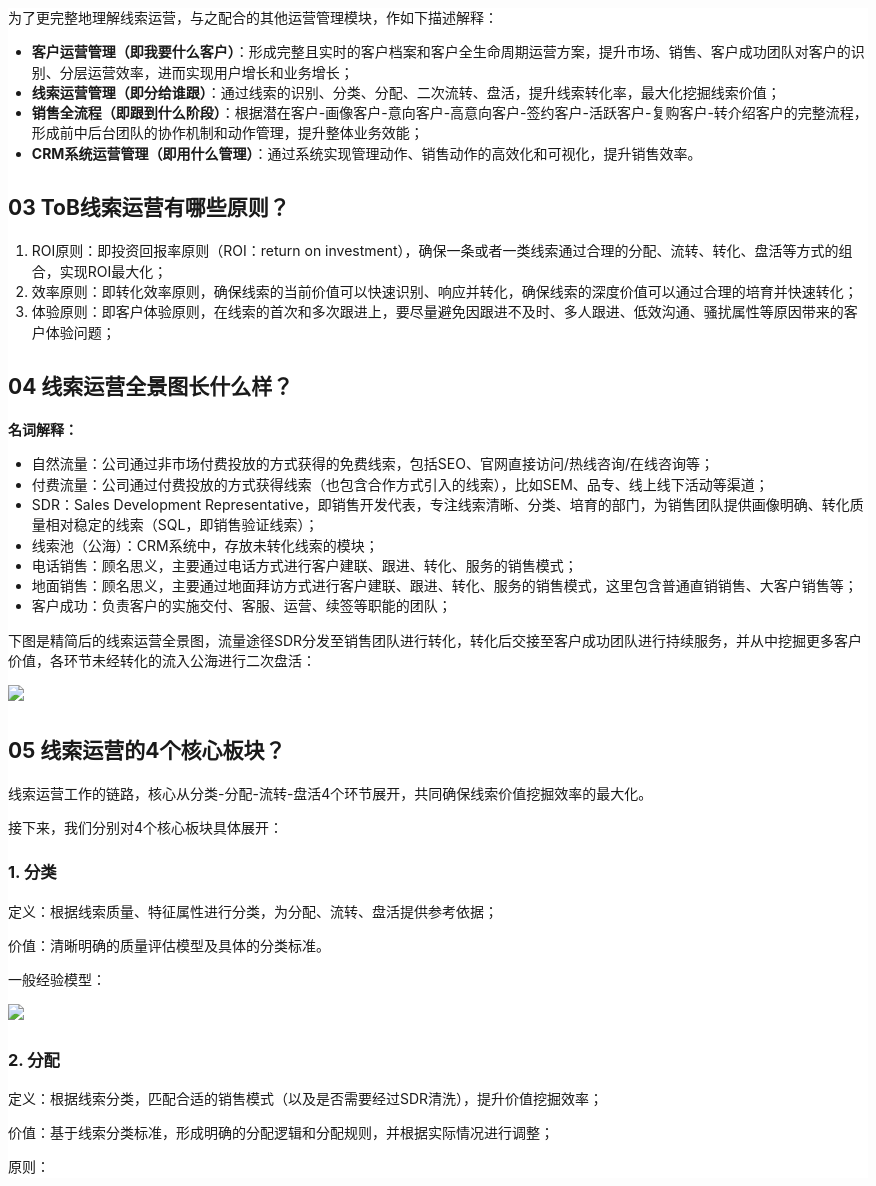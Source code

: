为了更完整地理解线索运营，与之配合的其他运营管理模块，作如下描述解释：

*   **客户运营管理（即我要什么客户）**：形成完整且实时的客户档案和客户全生命周期运营方案，提升市场、销售、客户成功团队对客户的识别、分层运营效率，进而实现用户增长和业务增长；
*   **线索运营管理（即分给谁跟）**：通过线索的识别、分类、分配、二次流转、盘活，提升线索转化率，最大化挖掘线索价值；
*   **销售全流程（即跟到什么阶段）**：根据潜在客户-画像客户-意向客户-高意向客户-签约客户-活跃客户-复购客户-转介绍客户的完整流程，形成前中后台团队的协作机制和动作管理，提升整体业务效能；
*   **CRM系统运营管理（即用什么管理）**：通过系统实现管理动作、销售动作的高效化和可视化，提升销售效率。

## 03 ToB线索运营有哪些原则？

1.  ROI原则：即投资回报率原则（ROI：return on investment），确保一条或者一类线索通过合理的分配、流转、转化、盘活等方式的组合，实现ROI最大化；
2.  效率原则：即转化效率原则，确保线索的当前价值可以快速识别、响应并转化，确保线索的深度价值可以通过合理的培育并快速转化；
3.  体验原则：即客户体验原则，在线索的首次和多次跟进上，要尽量避免因跟进不及时、多人跟进、低效沟通、骚扰属性等原因带来的客户体验问题；

## 04 线索运营全景图长什么样？

**名词解释：**

*   自然流量：公司通过非市场付费投放的方式获得的免费线索，包括SEO、官网直接访问/热线咨询/在线咨询等；
*   付费流量：公司通过付费投放的方式获得线索（也包含合作方式引入的线索），比如SEM、品专、线上线下活动等渠道；
*   SDR：Sales Development Representative，即销售开发代表，专注线索清晰、分类、培育的部门，为销售团队提供画像明确、转化质量相对稳定的线索（SQL，即销售验证线索）；
*   线索池（公海）：CRM系统中，存放未转化线索的模块；
*   电话销售：顾名思义，主要通过电话方式进行客户建联、跟进、转化、服务的销售模式；
*   地面销售：顾名思义，主要通过地面拜访方式进行客户建联、跟进、转化、服务的销售模式，这里包含普通直销销售、大客户销售等；
*   客户成功：负责客户的实施交付、客服、运营、续签等职能的团队；

下图是精简后的线索运营全景图，流量途径SDR分发至销售团队进行转化，转化后交接至客户成功团队进行持续服务，并从中挖掘更多客户价值，各环节未经转化的流入公海进行二次盘活：

![](https://image.woshipm.com/wp-files/2024/05/m6aEp4n49bFnrythjwJI.png)

## 05 线索运营的4个核心板块？

线索运营工作的链路，核心从分类-分配-流转-盘活4个环节展开，共同确保线索价值挖掘效率的最大化。

接下来，我们分别对4个核心板块具体展开：

### 1\. 分类

定义：根据线索质量、特征属性进行分类，为分配、流转、盘活提供参考依据；

价值：清晰明确的质量评估模型及具体的分类标准。

一般经验模型：

![](https://image.woshipm.com/wp-files/2024/05/VCofldcnSUrAh3XsQ4BW.png)

### 2\. 分配

定义：根据线索分类，匹配合适的销售模式（以及是否需要经过SDR清洗），提升价值挖掘效率；

价值：基于线索分类标准，形成明确的分配逻辑和分配规则，并根据实际情况进行调整；

原则：
